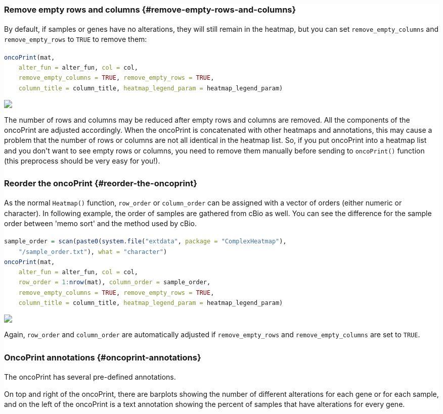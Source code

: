 ### Remove empty rows and columns {#remove-empty-rows-and-columns}

By default, if samples or genes have no alterations, they will still remain in
the heatmap, but you can set `remove_empty_columns` and `remove_empty_rows` to
`TRUE` to remove them:


```r
oncoPrint(mat,
	alter_fun = alter_fun, col = col, 
	remove_empty_columns = TRUE, remove_empty_rows = TRUE,
	column_title = column_title, heatmap_legend_param = heatmap_legend_param)
```

<img src="07-oncoprint_files/figure-html/unnamed-chunk-26-1.png" width="1152" style="display: block; margin: auto;" />

The number of rows and columns may be reduced after empty rows and columns are
removed. All the components of the oncoPrint are adjusted accordingly. When
the oncoPrint is concatenated with other heatmaps and annotations, this may
cause a problem that the number of rows or columns are not all identical in
the heatmap list. So, if you put oncoPrint into a heatmap list and you don't
want to see empty rows or columns, you need to remove them manually before
sending to `oncoPrint()` function (this preprocess should be very easy for
you!).

### Reorder the oncoPrint {#reorder-the-oncoprint}

As the normal `Heatmap()` function, `row_order` or `column_order` can be
assigned with a vector of orders (either numeric or character). In following
example, the order of samples are gathered from cBio as well. You can see the
difference for the sample order between 'memo sort' and the method used by
cBio.


```r
sample_order = scan(paste0(system.file("extdata", package = "ComplexHeatmap"), 
    "/sample_order.txt"), what = "character")
oncoPrint(mat,
	alter_fun = alter_fun, col = col, 
	row_order = 1:nrow(mat), column_order = sample_order,
	remove_empty_columns = TRUE, remove_empty_rows = TRUE,
	column_title = column_title, heatmap_legend_param = heatmap_legend_param)
```

<img src="07-oncoprint_files/figure-html/unnamed-chunk-27-1.png" width="1152" style="display: block; margin: auto;" />

Again, `row_order` and `column_order` are automatically adjusted if
`remove_empty_rows` and `remove_empty_columns` are set to `TRUE`.

### OncoPrint annotations {#oncoprint-annotations}

The oncoPrint has several pre-defined annotations.

On top and right of the oncoPrint, there are barplots showing the number of
different alterations for each gene or for each sample, and on the left of the
oncoPrint is a text annotation showing the percent of samples that have
alterations for every gene.
